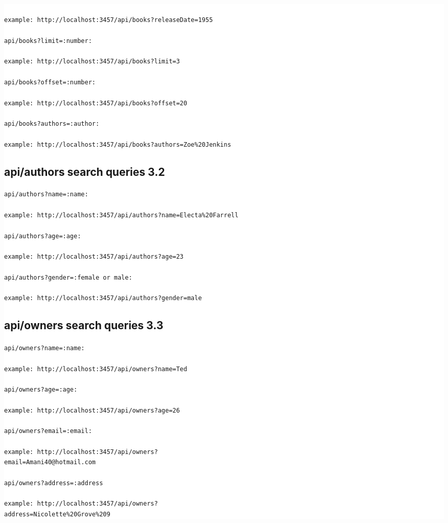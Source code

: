 ```

example: http://localhost:3457/api/books?releaseDate=1955

api/books?limit=:number:

example: http://localhost:3457/api/books?limit=3

api/books?offset=:number:

example: http://localhost:3457/api/books?offset=20

api/books?authors=:author:

example: http://localhost:3457/api/books?authors=Zoe%20Jenkins
```


## api/authors search queries 3.2
```
api/authors?name=:name:

example: http://localhost:3457/api/authors?name=Electa%20Farrell

api/authors?age=:age:

example: http://localhost:3457/api/authors?age=23

api/authors?gender=:female or male:

example: http://localhost:3457/api/authors?gender=male
```
## api/owners search queries 3.3
```
api/owners?name=:name:

example: http://localhost:3457/api/owners?name=Ted

api/owners?age=:age:

example: http://localhost:3457/api/owners?age=26

api/owners?email=:email:

example: http://localhost:3457/api/owners?
email=Amani40@hotmail.com

api/owners?address=:address

example: http://localhost:3457/api/owners?
address=Nicolette%20Grove%209
```
